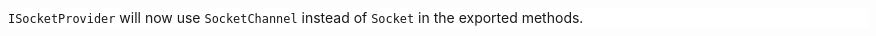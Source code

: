 ```ISocketProvider``` will now use ```SocketChannel``` instead of ```Socket``` in the exported methods.
